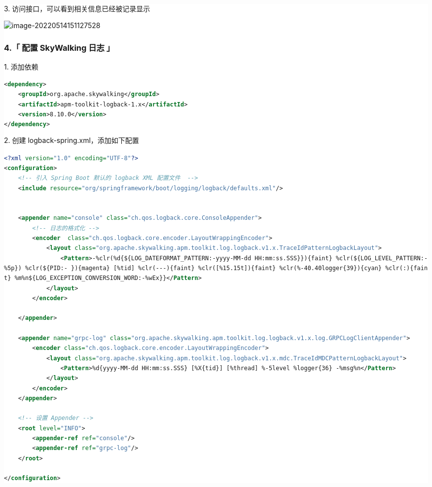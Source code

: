 3\. 访问接口，可以看到相关信息已经被记录显示

![image-20220514151127528](https://blog.caowei.xyz/blog/202205141511868.png)

### 4.「 配置 SkyWalking 日志 」

1\. 添加依赖

```xml
<dependency>
    <groupId>org.apache.skywalking</groupId>
    <artifactId>apm-toolkit-logback-1.x</artifactId>
    <version>8.10.0</version>
</dependency>
```

2\. 创建 logback-spring.xml，添加如下配置

```xml
<?xml version="1.0" encoding="UTF-8"?>
<configuration>
    <!-- 引入 Spring Boot 默认的 logback XML 配置文件  -->
    <include resource="org/springframework/boot/logging/logback/defaults.xml"/>


    <appender name="console" class="ch.qos.logback.core.ConsoleAppender">
        <!-- 日志的格式化 -->
        <encoder  class="ch.qos.logback.core.encoder.LayoutWrappingEncoder">
            <layout class="org.apache.skywalking.apm.toolkit.log.logback.v1.x.TraceIdPatternLogbackLayout">
                <Pattern>-%clr(%d{${LOG_DATEFORMAT_PATTERN:-yyyy-MM-dd HH:mm:ss.SSS}}){faint} %clr(${LOG_LEVEL_PATTERN:-%5p}) %clr(${PID:- }){magenta} [%tid] %clr(---){faint} %clr([%15.15t]){faint} %clr(%-40.40logger{39}){cyan} %clr(:){faint} %m%n${LOG_EXCEPTION_CONVERSION_WORD:-%wEx}}</Pattern>
            </layout>
        </encoder>

    </appender>

    <appender name="grpc-log" class="org.apache.skywalking.apm.toolkit.log.logback.v1.x.log.GRPCLogClientAppender">
        <encoder class="ch.qos.logback.core.encoder.LayoutWrappingEncoder">
            <layout class="org.apache.skywalking.apm.toolkit.log.logback.v1.x.mdc.TraceIdMDCPatternLogbackLayout">
                <Pattern>%d{yyyy-MM-dd HH:mm:ss.SSS} [%X{tid}] [%thread] %-5level %logger{36} -%msg%n</Pattern>
            </layout>
        </encoder>
    </appender>

    <!-- 设置 Appender -->
    <root level="INFO">
        <appender-ref ref="console"/>
        <appender-ref ref="grpc-log"/>
    </root>

</configuration>
```
